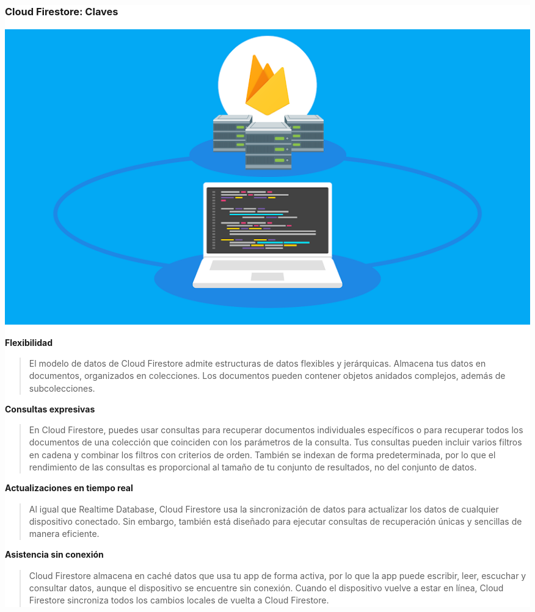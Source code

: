 
### Cloud Firestore: Claves

![promo_banner](../assets/clase83/46911862-da03-4959-bc95-734194081fd9.png)


**Flexibilidad**
> El modelo de datos de Cloud Firestore admite estructuras de datos flexibles y jerárquicas. Almacena tus datos en documentos, organizados en colecciones. Los documentos pueden contener objetos anidados complejos, además de subcolecciones.

**Consultas expresivas**
> En Cloud Firestore, puedes usar consultas para recuperar documentos individuales específicos o para recuperar todos los documentos de una colección que coinciden con los parámetros de la consulta. Tus consultas pueden incluir varios filtros en cadena y combinar los filtros con criterios de orden. También se indexan de forma predeterminada, por lo que el rendimiento de las consultas es proporcional al tamaño de tu conjunto de resultados, no del conjunto de datos.

**Actualizaciones en tiempo real**
> Al igual que Realtime Database, Cloud Firestore usa la sincronización de datos para actualizar los datos de cualquier dispositivo conectado. Sin embargo, también está diseñado para ejecutar consultas de recuperación únicas y sencillas de manera eficiente.


**Asistencia sin conexión**
> Cloud Firestore almacena en caché datos que usa tu app de forma activa, por lo que la app puede escribir, leer, escuchar y consultar datos, aunque el dispositivo se encuentre sin conexión. Cuando el dispositivo vuelve a estar en línea, Cloud Firestore sincroniza todos los cambios locales de vuelta a Cloud Firestore.
